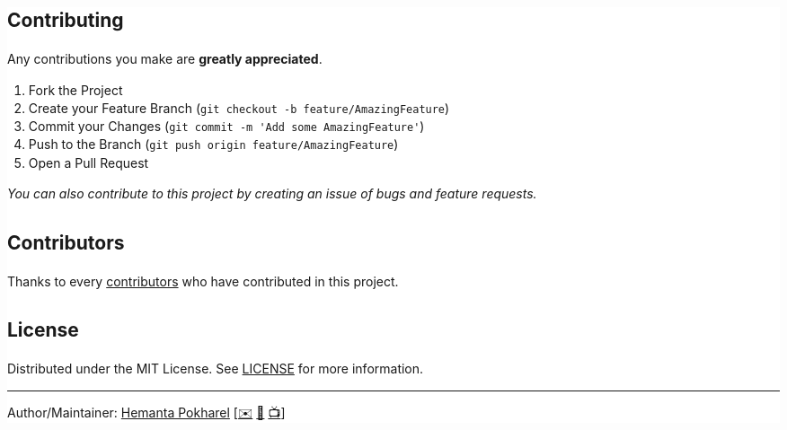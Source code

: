 ## Contributing

Any contributions you make are **greatly appreciated**.

1. Fork the Project
2. Create your Feature Branch (`git checkout -b feature/AmazingFeature`)
3. Commit your Changes (`git commit -m 'Add some AmazingFeature'`)
4. Push to the Branch (`git push origin feature/AmazingFeature`)
5. Open a Pull Request

*You can also contribute to this project by creating an issue of bugs and feature requests.*

## Contributors
Thanks to every [contributors](https://github.com/hemantapkh/ncellapp/blob/main/contributors.md) who have contributed in this project.

## License

Distributed under the MIT License. See [LICENSE](https://github.com/hemantapkh/ncellapp/blob/main/LICENSE) for more information.

-----
Author/Maintainer: [Hemanta Pokharel](https://github.com/hemantapkh/) [[✉️](mailto:hemantapkh@yahoo.com) [💬](https://t.me/hemantapkh) [📺](https://youtube.com/h9techyoutube)]
